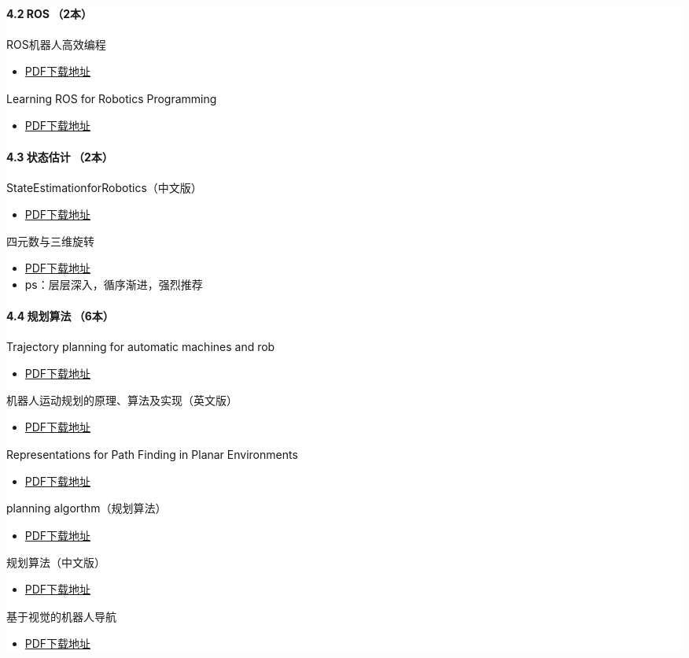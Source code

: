 #### 4.2  ROS （2本）
ROS机器人高效编程
* [PDF下载地址](https://code.aliyun.com/SnailBernoulli/robotics/blob/master/%E6%9C%BA%E5%99%A8%E4%BA%BA%E5%AD%A6-ROS/ROS%E6%9C%BA%E5%99%A8%E4%BA%BA%E9%AB%98%E6%95%88%E7%BC%96%E7%A8%8B%EF%BC%88%E5%8E%9F%E4%B9%A6%E7%AC%AC3%E7%89%88%EF%BC%89(%E4%B8%AD%E6%96%87+%E6%96%87%E5%AD%97%E7%89%88+%E9%AB%98%E6%B8%85+%E7%9B%AE%E5%BD%95).pdf)

Learning ROS for Robotics Programming
* [PDF下载地址](https://code.aliyun.com/SnailBernoulli/robotics/blob/master/%E6%9C%BA%E5%99%A8%E4%BA%BA%E5%AD%A6-ROS/Learning%20ROS%20for%20Robotics%20Programming%20-%20Second%20Edition.pdf)

#### 4.3  状态估计 （2本）
StateEstimationforRobotics（中文版）
* [PDF下载地址](https://code.aliyun.com/SnailBernoulli/robotics/blob/master/%E6%9C%BA%E5%99%A8%E4%BA%BA%E5%AD%A6-%E7%8A%B6%E6%80%81%E4%BC%B0%E8%AE%A1/StateEstimationforRobotics-CN.pdf)

四元数与三维旋转
* [PDF下载地址](https://code.aliyun.com/SnailBernoulli/robotics/blob/master/%E6%9C%BA%E5%99%A8%E4%BA%BA%E5%AD%A6-%E7%8A%B6%E6%80%81%E4%BC%B0%E8%AE%A1/%E5%9B%9B%E5%85%83%E6%95%B0%E4%B8%8E%E4%B8%89%E7%BB%B4%E6%97%8B%E8%BD%AC.pdf)
* ps：层层深入，循序渐进，强烈推荐

#### 4.4  规划算法 （6本）
Trajectory planning for automatic machines and rob
* [PDF下载地址](https://code.aliyun.com/SnailBernoulli/robotics/blob/master/%E6%9C%BA%E5%99%A8%E4%BA%BA%E5%AD%A6-%E8%A7%84%E5%88%92%E7%AE%97%E6%B3%95/Biagiotti%20%E5%92%8C%20Melchiorri%20-%202008%20-%20Trajectory%20planning%20for%20automatic%20machines%20and%20rob.pdf)

机器人运动规划的原理、算法及实现（英文版）
* [PDF下载地址](https://code.aliyun.com/SnailBernoulli/robotics/blob/master/%E6%9C%BA%E5%99%A8%E4%BA%BA%E5%AD%A6-%E8%A7%84%E5%88%92%E7%AE%97%E6%B3%95/Principles%20of%20Robot%20Motion%20Theory,%20Algorithms,%20and%20Implementations.pdf)

Representations for Path Finding in Planar Environments
* [PDF下载地址](https://code.aliyun.com/SnailBernoulli/robotics/blob/master/%E6%9C%BA%E5%99%A8%E4%BA%BA%E5%AD%A6-%E8%A7%84%E5%88%92%E7%AE%97%E6%B3%95/Representations%20for%20Path%20Finding%20in%20Planar%20Environments.pdf)

planning algorthm（规划算法）
* [PDF下载地址](https://code.aliyun.com/SnailBernoulli/robotics/blob/master/%E6%9C%BA%E5%99%A8%E4%BA%BA%E5%AD%A6-%E8%A7%84%E5%88%92%E7%AE%97%E6%B3%95/planning%20algorthm.pdf)

规划算法（中文版）
* [PDF下载地址](https://code.aliyun.com/SnailBernoulli/robotics/blob/master/%E6%9C%BA%E5%99%A8%E4%BA%BA%E5%AD%A6-%E8%A7%84%E5%88%92%E7%AE%97%E6%B3%95/%E8%A7%84%E5%88%92%E7%AE%97%E6%B3%95_12735647.pdf)

基于视觉的机器人导航
* [PDF下载地址](https://code.aliyun.com/SnailBernoulli/robotics/blob/master/%E6%9C%BA%E5%99%A8%E4%BA%BA%E5%AD%A6-%E8%A7%84%E5%88%92%E7%AE%97%E6%B3%95/%E5%9F%BA%E4%BA%8E%E8%A7%86%E8%A7%89%E7%9A%84%E6%9C%BA%E5%99%A8%E4%BA%BA%E5%AF%BC%E8%88%AA.pdf)
